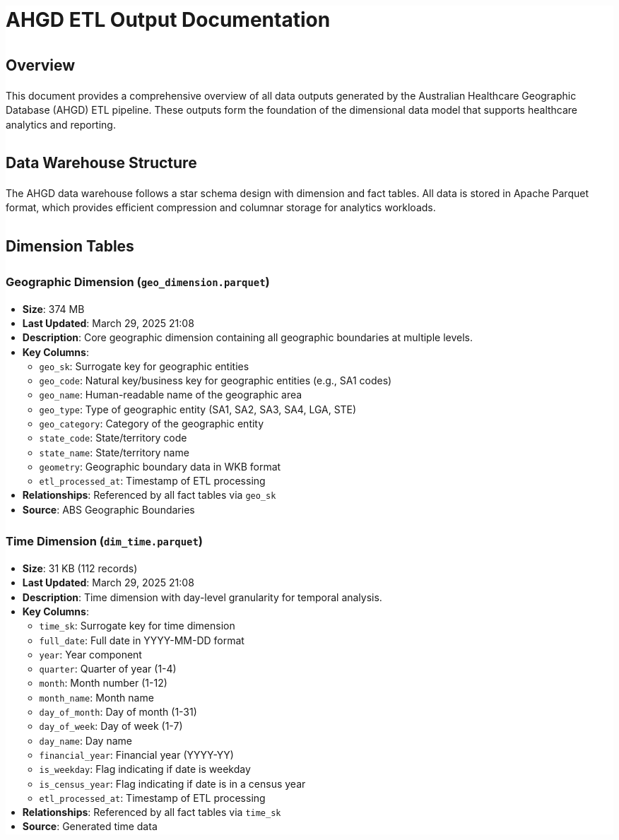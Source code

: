 # AHGD ETL Output Documentation

## Overview

This document provides a comprehensive overview of all data outputs generated by the Australian Healthcare Geographic Database (AHGD) ETL pipeline. These outputs form the foundation of the dimensional data model that supports healthcare analytics and reporting.

## Data Warehouse Structure

The AHGD data warehouse follows a star schema design with dimension and fact tables. All data is stored in Apache Parquet format, which provides efficient compression and columnar storage for analytics workloads.

## Dimension Tables

### Geographic Dimension (`geo_dimension.parquet`)

- **Size**: 374 MB
- **Last Updated**: March 29, 2025 21:08
- **Description**: Core geographic dimension containing all geographic boundaries at multiple levels.
- **Key Columns**:
  - `geo_sk`: Surrogate key for geographic entities
  - `geo_code`: Natural key/business key for geographic entities (e.g., SA1 codes)
  - `geo_name`: Human-readable name of the geographic area
  - `geo_type`: Type of geographic entity (SA1, SA2, SA3, SA4, LGA, STE)
  - `geo_category`: Category of the geographic entity
  - `state_code`: State/territory code
  - `state_name`: State/territory name
  - `geometry`: Geographic boundary data in WKB format
  - `etl_processed_at`: Timestamp of ETL processing
- **Relationships**: Referenced by all fact tables via `geo_sk`
- **Source**: ABS Geographic Boundaries

### Time Dimension (`dim_time.parquet`)

- **Size**: 31 KB (112 records)
- **Last Updated**: March 29, 2025 21:08
- **Description**: Time dimension with day-level granularity for temporal analysis.
- **Key Columns**:
  - `time_sk`: Surrogate key for time dimension
  - `full_date`: Full date in YYYY-MM-DD format
  - `year`: Year component
  - `quarter`: Quarter of year (1-4)
  - `month`: Month number (1-12)
  - `month_name`: Month name
  - `day_of_month`: Day of month (1-31)
  - `day_of_week`: Day of week (1-7)
  - `day_name`: Day name
  - `financial_year`: Financial year (YYYY-YY)
  - `is_weekday`: Flag indicating if date is weekday
  - `is_census_year`: Flag indicating if date is in a census year
  - `etl_processed_at`: Timestamp of ETL processing
- **Relationships**: Referenced by all fact tables via `time_sk`
- **Source**: Generated time data
